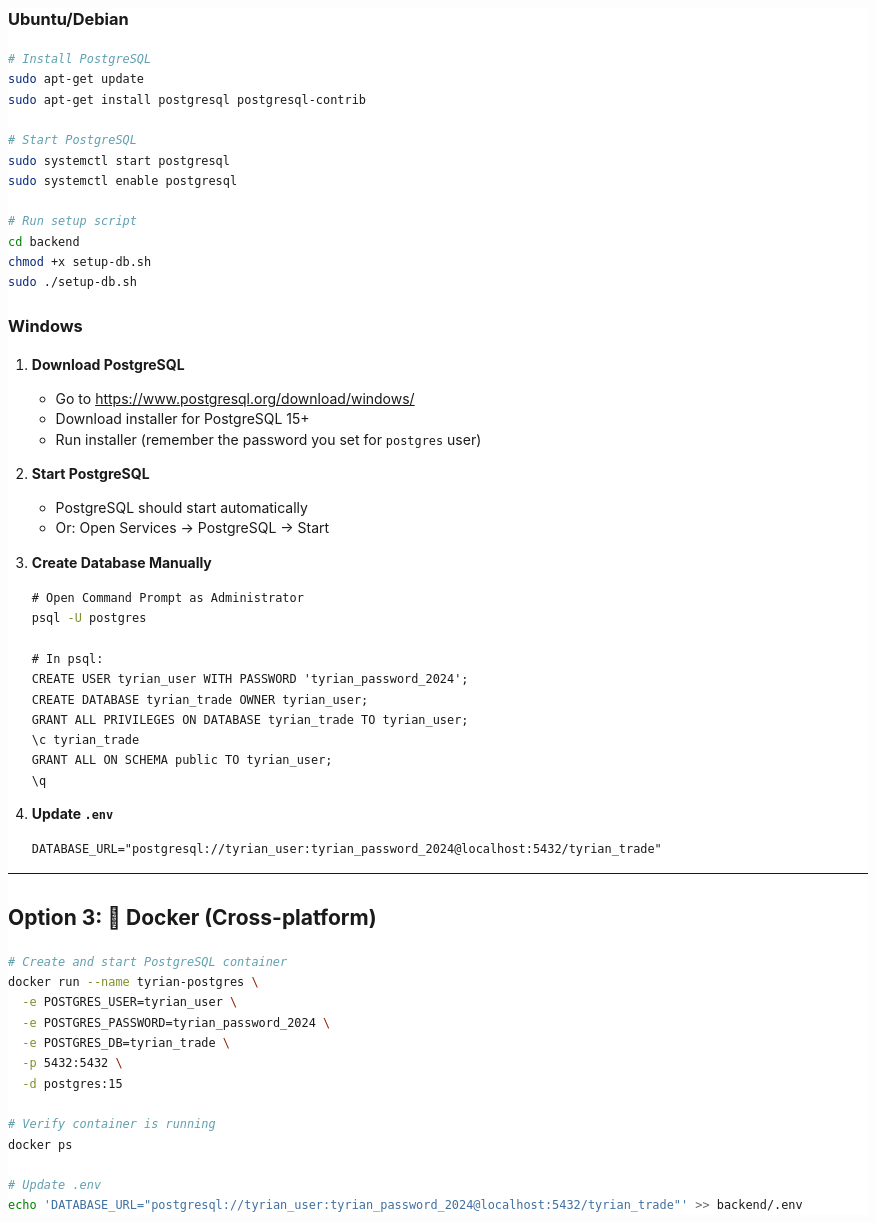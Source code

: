 ### Ubuntu/Debian

```bash
# Install PostgreSQL
sudo apt-get update
sudo apt-get install postgresql postgresql-contrib

# Start PostgreSQL
sudo systemctl start postgresql
sudo systemctl enable postgresql

# Run setup script
cd backend
chmod +x setup-db.sh
sudo ./setup-db.sh
```

### Windows

1. **Download PostgreSQL**
   - Go to https://www.postgresql.org/download/windows/
   - Download installer for PostgreSQL 15+
   - Run installer (remember the password you set for `postgres` user)

2. **Start PostgreSQL**
   - PostgreSQL should start automatically
   - Or: Open Services → PostgreSQL → Start

3. **Create Database Manually**
   ```cmd
   # Open Command Prompt as Administrator
   psql -U postgres

   # In psql:
   CREATE USER tyrian_user WITH PASSWORD 'tyrian_password_2024';
   CREATE DATABASE tyrian_trade OWNER tyrian_user;
   GRANT ALL PRIVILEGES ON DATABASE tyrian_trade TO tyrian_user;
   \c tyrian_trade
   GRANT ALL ON SCHEMA public TO tyrian_user;
   \q
   ```

4. **Update `.env`**
   ```
   DATABASE_URL="postgresql://tyrian_user:tyrian_password_2024@localhost:5432/tyrian_trade"
   ```

---

## Option 3: 🐳 Docker (Cross-platform)

```bash
# Create and start PostgreSQL container
docker run --name tyrian-postgres \
  -e POSTGRES_USER=tyrian_user \
  -e POSTGRES_PASSWORD=tyrian_password_2024 \
  -e POSTGRES_DB=tyrian_trade \
  -p 5432:5432 \
  -d postgres:15

# Verify container is running
docker ps

# Update .env
echo 'DATABASE_URL="postgresql://tyrian_user:tyrian_password_2024@localhost:5432/tyrian_trade"' >> backend/.env
```